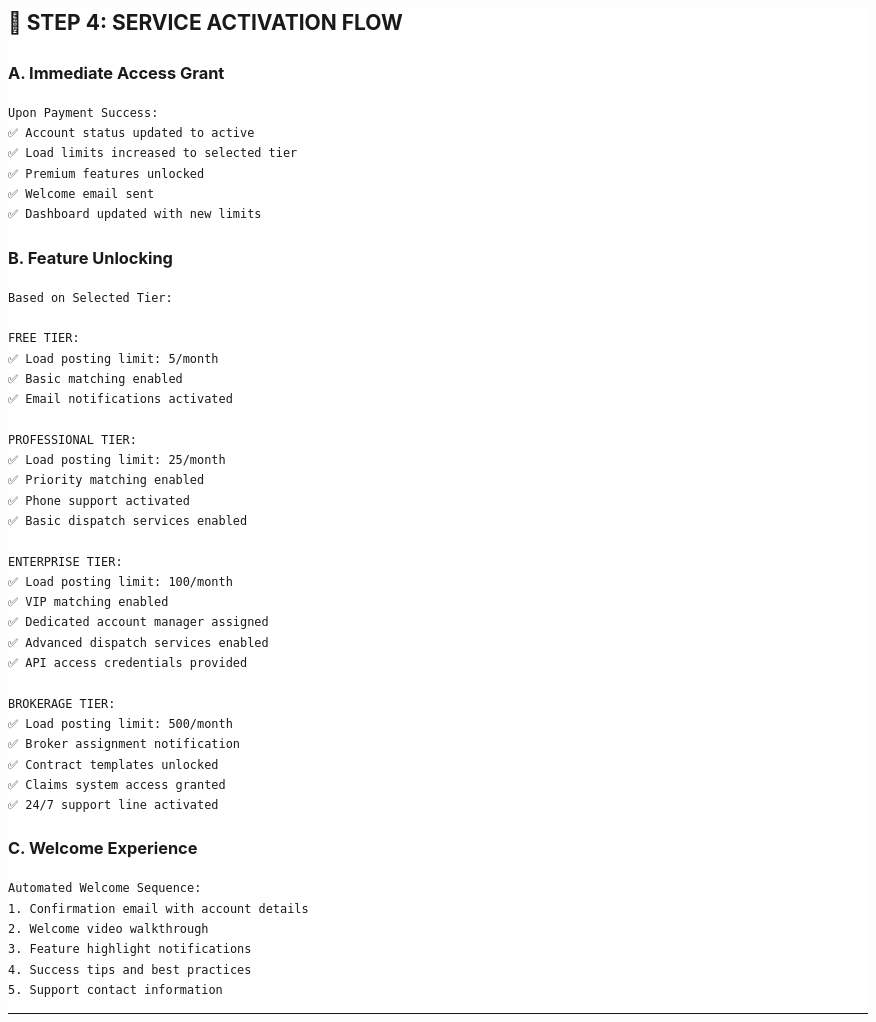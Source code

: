
## 🚀 STEP 4: SERVICE ACTIVATION FLOW

### **A. Immediate Access Grant**

```
Upon Payment Success:
✅ Account status updated to active
✅ Load limits increased to selected tier
✅ Premium features unlocked
✅ Welcome email sent
✅ Dashboard updated with new limits
```

### **B. Feature Unlocking**

```
Based on Selected Tier:

FREE TIER:
✅ Load posting limit: 5/month
✅ Basic matching enabled
✅ Email notifications activated

PROFESSIONAL TIER:
✅ Load posting limit: 25/month
✅ Priority matching enabled
✅ Phone support activated
✅ Basic dispatch services enabled

ENTERPRISE TIER:
✅ Load posting limit: 100/month
✅ VIP matching enabled
✅ Dedicated account manager assigned
✅ Advanced dispatch services enabled
✅ API access credentials provided

BROKERAGE TIER:
✅ Load posting limit: 500/month
✅ Broker assignment notification
✅ Contract templates unlocked
✅ Claims system access granted
✅ 24/7 support line activated
```

### **C. Welcome Experience**

```
Automated Welcome Sequence:
1. Confirmation email with account details
2. Welcome video walkthrough
3. Feature highlight notifications
4. Success tips and best practices
5. Support contact information
```

---